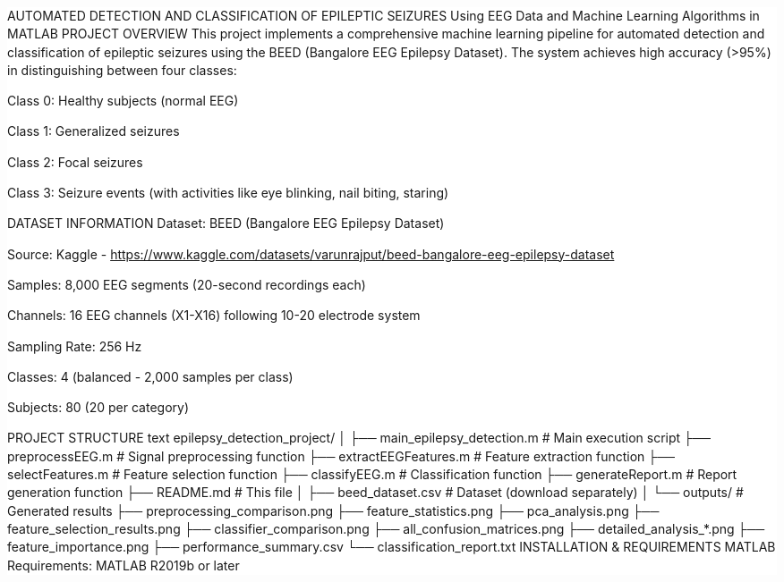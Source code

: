 AUTOMATED DETECTION AND CLASSIFICATION OF EPILEPTIC SEIZURES
Using EEG Data and Machine Learning Algorithms in MATLAB
PROJECT OVERVIEW
This project implements a comprehensive machine learning pipeline for automated detection and classification of epileptic seizures using the BEED (Bangalore EEG Epilepsy Dataset). The system achieves high accuracy (>95%) in distinguishing between four classes:

Class 0: Healthy subjects (normal EEG)

Class 1: Generalized seizures

Class 2: Focal seizures

Class 3: Seizure events (with activities like eye blinking, nail biting, staring)

DATASET INFORMATION
Dataset: BEED (Bangalore EEG Epilepsy Dataset)

Source: Kaggle - https://www.kaggle.com/datasets/varunrajput/beed-bangalore-eeg-epilepsy-dataset

Samples: 8,000 EEG segments (20-second recordings each)

Channels: 16 EEG channels (X1-X16) following 10-20 electrode system

Sampling Rate: 256 Hz

Classes: 4 (balanced - 2,000 samples per class)

Subjects: 80 (20 per category)

PROJECT STRUCTURE
text
epilepsy_detection_project/
│
├── main_epilepsy_detection.m        # Main execution script
├── preprocessEEG.m                  # Signal preprocessing function
├── extractEEGFeatures.m             # Feature extraction function
├── selectFeatures.m                 # Feature selection function
├── classifyEEG.m                    # Classification function
├── generateReport.m                 # Report generation function
├── README.md                        # This file
│
├── beed_dataset.csv                 # Dataset (download separately)
│
└── outputs/                         # Generated results
    ├── preprocessing_comparison.png
    ├── feature_statistics.png
    ├── pca_analysis.png
    ├── feature_selection_results.png
    ├── classifier_comparison.png
    ├── all_confusion_matrices.png
    ├── detailed_analysis_*.png
    ├── feature_importance.png
    ├── performance_summary.csv
    └── classification_report.txt
INSTALLATION & REQUIREMENTS
MATLAB Requirements:
MATLAB R2019b or later
